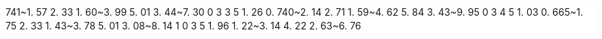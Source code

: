 741~1.
57
2.
33
1.
60~3.
99
5.
01
3.
44~7.
30
0
3
3
5
1.
26
0.
740~2.
14
2.
71
1.
59~4.
62
5.
84
3.
43~9.
95
0
3
4
5
1.
03
0.
665~1.
75
2.
33
1.
43~3.
78
5.
01
3.
08~8.
14
1
0
3
5
1.
96
1.
22~3.
14
4.
22
2.
63~6.
76